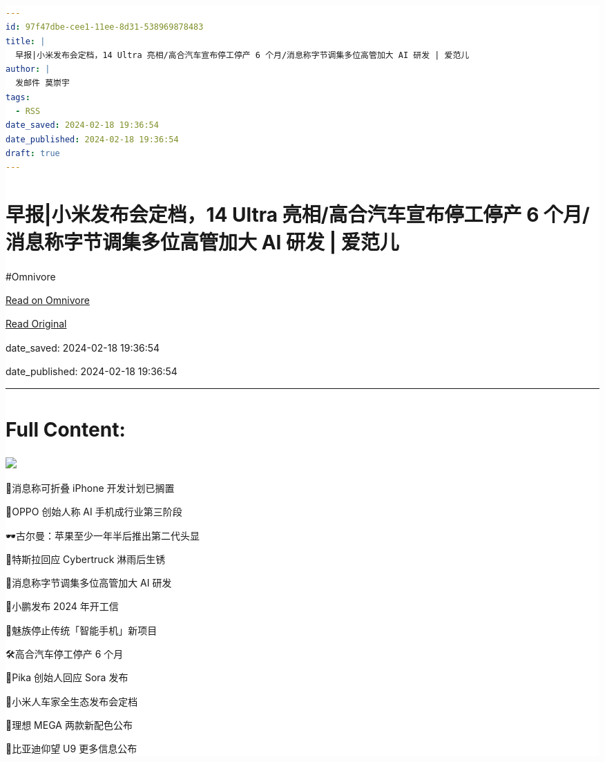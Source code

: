 ```yaml
---
id: 97f47dbe-cee1-11ee-8d31-538969878483
title: |
  早报|小米发布会定档，14 Ultra 亮相/高合汽车宣布停工停产 6 个月/消息称字节调集多位高管加大 AI 研发 | 爱范儿
author: |
  发邮件 莫崇宇
tags:
  - RSS
date_saved: 2024-02-18 19:36:54
date_published: 2024-02-18 19:36:54
draft: true
---
```


# 早报|小米发布会定档，14 Ultra 亮相/高合汽车宣布停工停产 6 个月/消息称字节调集多位高管加大 AI 研发 | 爱范儿
#Omnivore

[Read on Omnivore](https://omnivore.app/me/14-ultra-6-ai-18dbfae314d)

[Read Original](https://www.ifanr.com/1575595)

date_saved: 2024-02-18 19:36:54

date_published: 2024-02-18 19:36:54

--- 

# Full Content: 

![](https://proxy-prod.omnivore-image-cache.app/0x0,siXzVWbxSMcbfD90SKe4jE1TlyDCTj4bWpxOoV_wL7-U/https://s3.ifanr.com/wp-content/uploads/2024/02/11.001.jpeg!720) 

📱消息称可折叠 iPhone 开发计划已搁置

🔋OPPO 创始人称 AI 手机成行业第三阶段

🕶️古尔曼：苹果至少一年半后推出第二代头显

🚗特斯拉回应 Cybertruck 淋雨后生锈

🤖消息称字节调集多位高管加大 AI 研发

🚗小鹏发布 2024 年开工信

📴魅族停止传统「智能手机」新项目

🛠️高合汽车停工停产 6 个月

🔋Pika 创始人回应 Sora 发布

🚗小米人车家全生态发布会定档

🎨理想 MEGA 两款新配色公布

🚗比亚迪仰望 U9 更多信息公布

